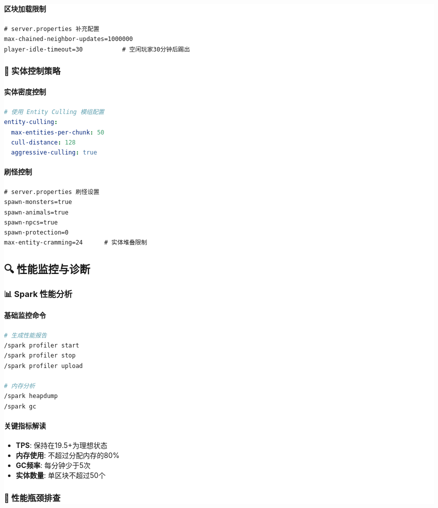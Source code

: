 #### 区块加载限制
```properties
# server.properties 补充配置
max-chained-neighbor-updates=1000000
player-idle-timeout=30           # 空闲玩家30分钟后踢出
```

### 🐾 实体控制策略

#### 实体密度控制
```yaml
# 使用 Entity Culling 模组配置
entity-culling:
  max-entities-per-chunk: 50
  cull-distance: 128
  aggressive-culling: true
```

#### 刷怪控制
```properties
# server.properties 刷怪设置
spawn-monsters=true
spawn-animals=true
spawn-npcs=true
spawn-protection=0
max-entity-cramming=24      # 实体堆叠限制
```


## 🔍 性能监控与诊断

### 📊 Spark 性能分析

#### 基础监控命令
```bash
# 生成性能报告
/spark profiler start
/spark profiler stop
/spark profiler upload

# 内存分析
/spark heapdump
/spark gc
```

#### 关键指标解读
- **TPS**: 保持在19.5+为理想状态
- **内存使用**: 不超过分配内存的80%
- **GC频率**: 每分钟少于5次
- **实体数量**: 单区块不超过50个

### 🎯 性能瓶颈排查
